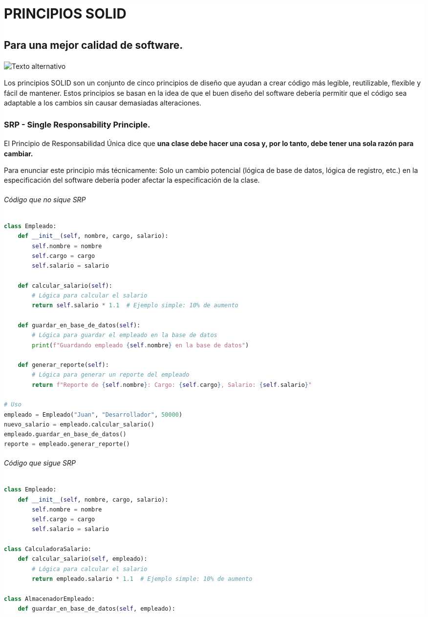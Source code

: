 # PRINCIPIOS SOLID

## Para una mejor calidad de software.

![Texto alternativo](/home/cristianchiera/git/SOLID/img/solid.webp)

Los principios SOLID son un conjunto de cinco principios de diseño que ayudan a crear código más legible, reutilizable, flexible y fácil de mantener. Estos principios se basan en la idea de que el buen diseño del software debería permitir que el código sea adaptable a los cambios sin causar demasiadas alteraciones.

### SRP - Single Responsability Principle.

El Principio de Responsabilidad Única dice que **una clase debe hacer una cosa y, por lo tanto, debe tener una sola razón para cambiar.**

Para enunciar este principio más técnicamente: Solo un cambio potencial (lógica de base de datos, lógica de registro, etc.) en la especificación del software debería poder afectar la especificación de la clase.

###### Código que no sique SRP

```python
class Empleado:
    def __init__(self, nombre, cargo, salario):
        self.nombre = nombre
        self.cargo = cargo
        self.salario = salario
  
    def calcular_salario(self):
        # Lógica para calcular el salario
        return self.salario * 1.1  # Ejemplo simple: 10% de aumento
  
    def guardar_en_base_de_datos(self):
        # Lógica para guardar el empleado en la base de datos
        print(f"Guardando empleado {self.nombre} en la base de datos")
  
    def generar_reporte(self):
        # Lógica para generar un reporte del empleado
        return f"Reporte de {self.nombre}: Cargo: {self.cargo}, Salario: {self.salario}"

# Uso
empleado = Empleado("Juan", "Desarrollador", 50000)
nuevo_salario = empleado.calcular_salario()
empleado.guardar_en_base_de_datos()
reporte = empleado.generar_reporte()
```

###### Código que sigue SRP

```python
class Empleado:
    def __init__(self, nombre, cargo, salario):
        self.nombre = nombre
        self.cargo = cargo
        self.salario = salario

class CalculadoraSalario:
    def calcular_salario(self, empleado):
        # Lógica para calcular el salario
        return empleado.salario * 1.1  # Ejemplo simple: 10% de aumento

class AlmacenadorEmpleado:
    def guardar_en_base_de_datos(self, empleado):
```